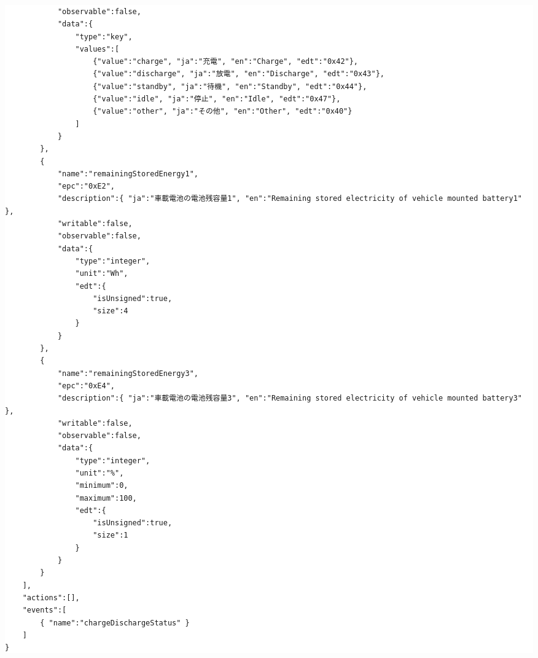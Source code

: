 ```
            "observable":false,
            "data":{
                "type":"key",
                "values":[
                    {"value":"charge", "ja":"充電", "en":"Charge", "edt":"0x42"},
                    {"value":"discharge", "ja":"放電", "en":"Discharge", "edt":"0x43"},
                    {"value":"standby", "ja":"待機", "en":"Standby", "edt":"0x44"},
                    {"value":"idle", "ja":"停止", "en":"Idle", "edt":"0x47"},
                    {"value":"other", "ja":"その他", "en":"Other", "edt":"0x40"}
                ]
            }
        },
        {
            "name":"remainingStoredEnergy1",
            "epc":"0xE2",
            "description":{ "ja":"車載電池の電池残容量1", "en":"Remaining stored electricity of vehicle mounted battery1" },
            "writable":false, 
            "observable":false,
            "data":{
                "type":"integer", 
                "unit":"Wh",
                "edt":{
                    "isUnsigned":true,
                    "size":4
                }
            }
        },
        {
            "name":"remainingStoredEnergy3",
            "epc":"0xE4",
            "description":{ "ja":"車載電池の電池残容量3", "en":"Remaining stored electricity of vehicle mounted battery3" },
            "writable":false, 
            "observable":false,
            "data":{
                "type":"integer",
                "unit":"%",
                "minimum":0,
                "maximum":100,
                "edt":{
                    "isUnsigned":true,
                    "size":1
                }
            }
        }
    ],
    "actions":[],
    "events":[
        { "name":"chargeDischargeStatus" }
    ]
}
```
